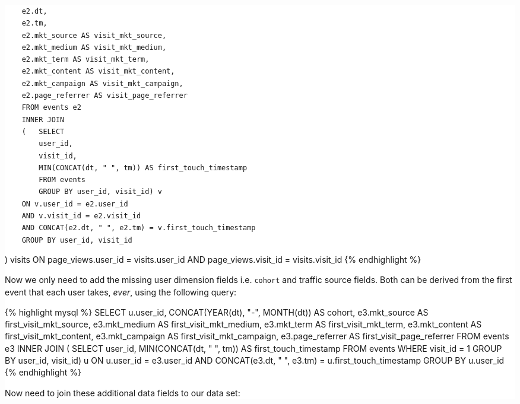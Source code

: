 		e2.dt,
		e2.tm,
		e2.mkt_source AS visit_mkt_source,
		e2.mkt_medium AS visit_mkt_medium,
		e2.mkt_term AS visit_mkt_term,
		e2.mkt_content AS visit_mkt_content,
		e2.mkt_campaign AS visit_mkt_campaign,
		e2.page_referrer AS visit_page_referrer
		FROM events e2
		INNER JOIN
		(	SELECT
			user_id,
			visit_id,
			MIN(CONCAT(dt, " ", tm)) AS first_touch_timestamp
			FROM events
			GROUP BY user_id, visit_id) v
		ON v.user_id = e2.user_id
		AND v.visit_id = e2.visit_id
		AND CONCAT(e2.dt, " ", e2.tm) = v.first_touch_timestamp
		GROUP BY user_id, visit_id
) visits
ON page_views.user_id = visits.user_id
AND page_views.visit_id = visits.visit_id
{% endhighlight %}

Now we only need to add the missing user dimension fields i.e. `cohort` and traffic source fields. Both can be derived from the first event that each user takes, _ever_, using the following query:

{% highlight mysql %}
SELECT
	u.user_id,
	CONCAT(YEAR(dt), "-", MONTH(dt)) AS cohort,
	e3.mkt_source AS first_visit_mkt_source,
	e3.mkt_medium AS first_visit_mkt_medium,
	e3.mkt_term AS first_visit_mkt_term,
	e3.mkt_content AS first_visit_mkt_content,
	e3.mkt_campaign AS first_visit_mkt_campaign,
	e3.page_referrer AS first_visit_page_referrer
FROM events e3
INNER JOIN
(	SELECT
	user_id,
	MIN(CONCAT(dt, " ", tm)) AS first_touch_timestamp
	FROM events
	WHERE visit_id = 1
	GROUP BY user_id, visit_id) u
ON u.user_id = e3.user_id
AND CONCAT(e3.dt, " ", e3.tm) = u.first_touch_timestamp
GROUP BY u.user_id
{% endhighlight %}

Now need to join these additional data fields to our data set:
